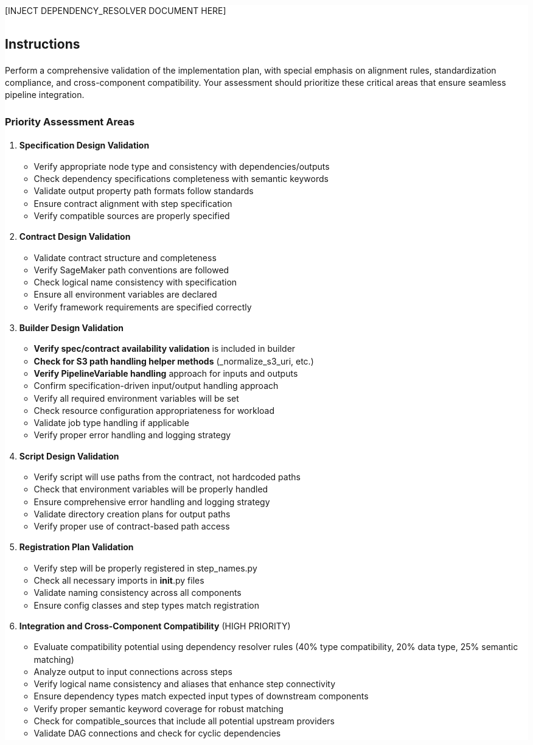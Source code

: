 [INJECT DEPENDENCY_RESOLVER DOCUMENT HERE]

## Instructions

Perform a comprehensive validation of the implementation plan, with special emphasis on alignment rules, standardization compliance, and cross-component compatibility. Your assessment should prioritize these critical areas that ensure seamless pipeline integration.

### Priority Assessment Areas

1. **Specification Design Validation**
   - Verify appropriate node type and consistency with dependencies/outputs
   - Check dependency specifications completeness with semantic keywords
   - Validate output property path formats follow standards
   - Ensure contract alignment with step specification
   - Verify compatible sources are properly specified

2. **Contract Design Validation**
   - Validate contract structure and completeness
   - Verify SageMaker path conventions are followed
   - Check logical name consistency with specification
   - Ensure all environment variables are declared
   - Verify framework requirements are specified correctly

3. **Builder Design Validation**
   - **Verify spec/contract availability validation** is included in builder
   - **Check for S3 path handling helper methods** (_normalize_s3_uri, etc.)
   - **Verify PipelineVariable handling** approach for inputs and outputs
   - Confirm specification-driven input/output handling approach
   - Verify all required environment variables will be set
   - Check resource configuration appropriateness for workload
   - Validate job type handling if applicable
   - Verify proper error handling and logging strategy

4. **Script Design Validation**
   - Verify script will use paths from the contract, not hardcoded paths
   - Check that environment variables will be properly handled
   - Ensure comprehensive error handling and logging strategy
   - Validate directory creation plans for output paths
   - Verify proper use of contract-based path access

5. **Registration Plan Validation**
   - Verify step will be properly registered in step_names.py
   - Check all necessary imports in __init__.py files
   - Validate naming consistency across all components
   - Ensure config classes and step types match registration

6. **Integration and Cross-Component Compatibility** (HIGH PRIORITY)
   - Evaluate compatibility potential using dependency resolver rules (40% type compatibility, 20% data type, 25% semantic matching)
   - Analyze output to input connections across steps
   - Verify logical name consistency and aliases that enhance step connectivity
   - Ensure dependency types match expected input types of downstream components
   - Verify proper semantic keyword coverage for robust matching
   - Check for compatible_sources that include all potential upstream providers
   - Validate DAG connections and check for cyclic dependencies
